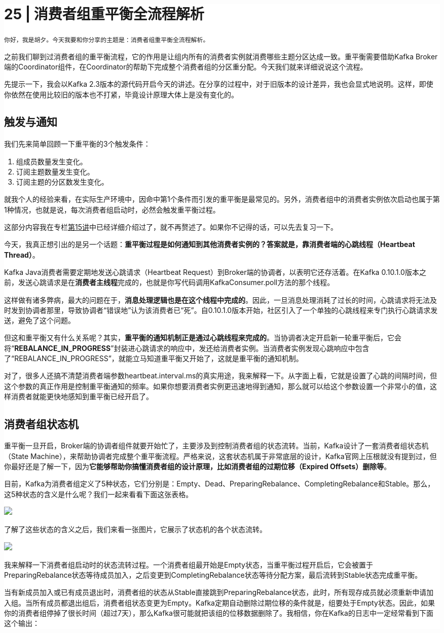 # 25 | 消费者组重平衡全流程解析

    你好，我是胡夕。今天我要和你分享的主题是：消费者组重平衡全流程解析。

之前我们聊到过消费者组的重平衡流程，它的作用是让组内所有的消费者实例就消费哪些主题分区达成一致。重平衡需要借助Kafka Broker端的Coordinator组件，在Coordinator的帮助下完成整个消费者组的分区重分配。今天我们就来详细说说这个流程。

先提示一下，我会以Kafka 2.3版本的源代码开启今天的讲述。在分享的过程中，对于旧版本的设计差异，我也会显式地说明。这样，即使你依然在使用比较旧的版本也不打紧，毕竟设计原理大体上是没有变化的。

## 触发与通知

我们先来简单回顾一下重平衡的3个触发条件：

1.  组成员数量发生变化。
2.  订阅主题数量发生变化。
3.  订阅主题的分区数发生变化。

就我个人的经验来看，在实际生产环境中，因命中第1个条件而引发的重平衡是最常见的。另外，消费者组中的消费者实例依次启动也属于第1种情况，也就是说，每次消费者组启动时，必然会触发重平衡过程。

这部分内容我在专栏[第15讲](https://time.geekbang.org/column/article/105112)中已经详细介绍过了，就不再赘述了。如果你不记得的话，可以先去复习一下。

今天，我真正想引出的是另一个话题：**重平衡过程是如何通知到其他消费者实例的？答案就是，靠消费者端的心跳线程（Heartbeat Thread）**。

Kafka Java消费者需要定期地发送心跳请求（Heartbeat Request）到Broker端的协调者，以表明它还存活着。在Kafka 0.10.1.0版本之前，发送心跳请求是在**消费者主线程**完成的，也就是你写代码调用KafkaConsumer.poll方法的那个线程。

这样做有诸多弊病，最大的问题在于，**消息处理逻辑也是在这个线程中完成的**。因此，一旦消息处理消耗了过长的时间，心跳请求将无法及时发到协调者那里，导致协调者“错误地”认为该消费者已“死”。自0.10.1.0版本开始，社区引入了一个单独的心跳线程来专门执行心跳请求发送，避免了这个问题。

但这和重平衡又有什么关系呢？其实，**重平衡的通知机制正是通过心跳线程来完成的**。当协调者决定开启新一轮重平衡后，它会将“**REBALANCE\_IN\_PROGRESS**”封装进心跳请求的响应中，发还给消费者实例。当消费者实例发现心跳响应中包含了“REBALANCE\_IN\_PROGRESS”，就能立马知道重平衡又开始了，这就是重平衡的通知机制。

对了，很多人还搞不清楚消费者端参数heartbeat.interval.ms的真实用途，我来解释一下。从字面上看，它就是设置了心跳的间隔时间，但这个参数的真正作用是控制重平衡通知的频率。如果你想要消费者实例更迅速地得到通知，那么就可以给这个参数设置一个非常小的值，这样消费者就能更快地感知到重平衡已经开启了。

## 消费者组状态机

重平衡一旦开启，Broker端的协调者组件就要开始忙了，主要涉及到控制消费者组的状态流转。当前，Kafka设计了一套消费者组状态机（State Machine），来帮助协调者完成整个重平衡流程。严格来说，这套状态机属于非常底层的设计，Kafka官网上压根就没有提到过，但你最好还是了解一下，因为**它能够帮助你搞懂消费者组的设计原理，比如消费者组的过期位移（Expired Offsets）删除等**。

目前，Kafka为消费者组定义了5种状态，它们分别是：Empty、Dead、PreparingRebalance、CompletingRebalance和Stable。那么，这5种状态的含义是什么呢？我们一起来看看下面这张表格。

![](https://static001.geekbang.org/resource/image/3c/8b/3c281189cfb1d87173bc2d4b8149f38b.jpeg)

了解了这些状态的含义之后，我们来看一张图片，它展示了状态机的各个状态流转。

![](https://static001.geekbang.org/resource/image/a9/72/a97eb0e0ee2b97abaf2762b6e79d5b72.jpg)

我来解释一下消费者组启动时的状态流转过程。一个消费者组最开始是Empty状态，当重平衡过程开启后，它会被置于PreparingRebalance状态等待成员加入，之后变更到CompletingRebalance状态等待分配方案，最后流转到Stable状态完成重平衡。

当有新成员加入或已有成员退出时，消费者组的状态从Stable直接跳到PreparingRebalance状态，此时，所有现存成员就必须重新申请加入组。当所有成员都退出组后，消费者组状态变更为Empty。Kafka定期自动删除过期位移的条件就是，组要处于Empty状态。因此，如果你的消费者组停掉了很长时间（超过7天），那么Kafka很可能就把该组的位移数据删除了。我相信，你在Kafka的日志中一定经常看到下面这个输出：
